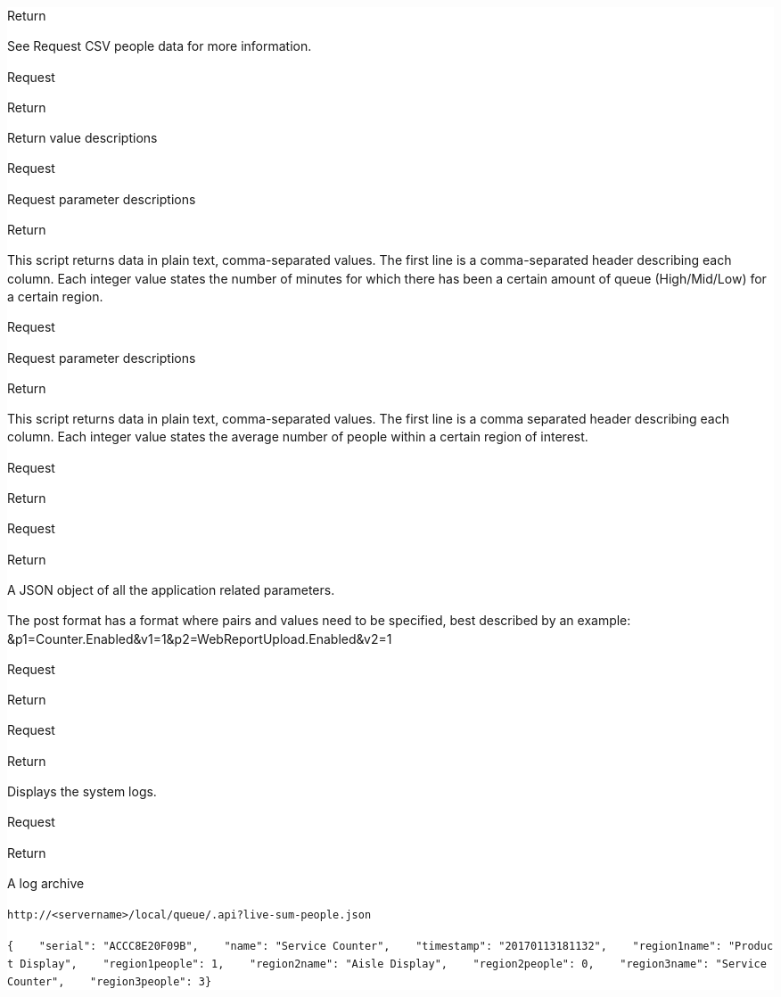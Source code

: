Return

See Request CSV people data for more information.

Request

Return

Return value descriptions

Request

Request parameter descriptions

Return

This script returns data in plain text, comma-separated values. The first line is a comma-separated header describing each column. Each integer value states the number of minutes for which there has been a certain amount of queue (High/Mid/Low) for a certain region.

Request

Request parameter descriptions

Return

This script returns data in plain text, comma-separated values. The first line is a comma separated header describing each column. Each integer value states the average number of people within a certain region of interest.

Request

Return

Request

Return

A JSON object of all the application related parameters.

The post format has a format where pairs and values need to be specified, best described by an example: &p1=Counter.Enabled&v1=1&p2=WebReportUpload.Enabled&v2=1

Request

Return

Request

Return

Displays the system logs.

Request

Return

A log archive

```
http://<servername>/local/queue/.api?live-sum-people.json
```

```
{    "serial": "ACCC8E20F09B",    "name": "Service Counter",    "timestamp": "20170113181132",    "region1name": "Product Display",    "region1people": 1,    "region2name": "Aisle Display",    "region2people": 0,    "region3name": "Service Counter",    "region3people": 3}
```
